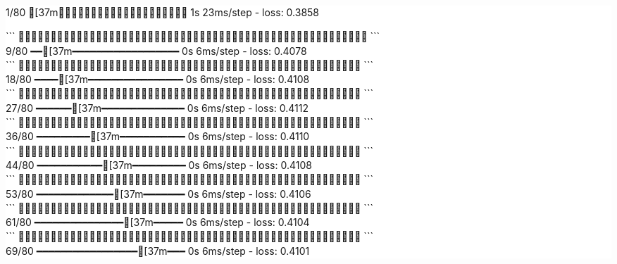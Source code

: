   1/80 [37m━━━━━━━━━━━━━━━━━━━━  1s 23ms/step - loss: 0.3858

<div class="k-default-codeblock">
```

```
</div>
  9/80 ━━[37m━━━━━━━━━━━━━━━━━━  0s 6ms/step - loss: 0.4078 

<div class="k-default-codeblock">
```

```
</div>
 18/80 ━━━━[37m━━━━━━━━━━━━━━━━  0s 6ms/step - loss: 0.4108

<div class="k-default-codeblock">
```

```
</div>
 27/80 ━━━━━━[37m━━━━━━━━━━━━━━  0s 6ms/step - loss: 0.4112

<div class="k-default-codeblock">
```

```
</div>
 36/80 ━━━━━━━━━[37m━━━━━━━━━━━  0s 6ms/step - loss: 0.4110

<div class="k-default-codeblock">
```

```
</div>
 44/80 ━━━━━━━━━━━[37m━━━━━━━━━  0s 6ms/step - loss: 0.4108

<div class="k-default-codeblock">
```

```
</div>
 53/80 ━━━━━━━━━━━━━[37m━━━━━━━  0s 6ms/step - loss: 0.4106

<div class="k-default-codeblock">
```

```
</div>
 61/80 ━━━━━━━━━━━━━━━[37m━━━━━  0s 6ms/step - loss: 0.4104

<div class="k-default-codeblock">
```

```
</div>
 69/80 ━━━━━━━━━━━━━━━━━[37m━━━  0s 6ms/step - loss: 0.4101
